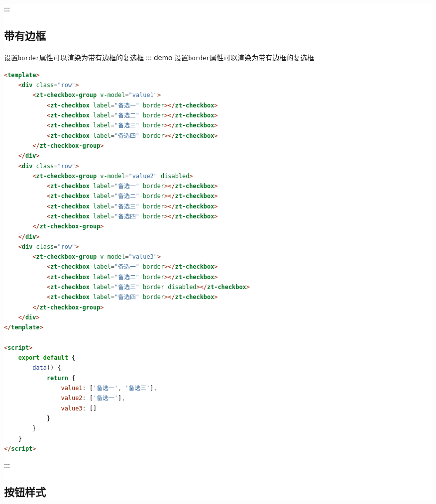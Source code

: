 :::

## 带有边框

设置`border`属性可以渲染为带有边框的复选框
::: demo 设置`border`属性可以渲染为带有边框的复选框

```html
<template>
    <div class="row">
        <zt-checkbox-group v-model="value1">
            <zt-checkbox label="备选一" border></zt-checkbox>
            <zt-checkbox label="备选二" border></zt-checkbox>
            <zt-checkbox label="备选三" border></zt-checkbox>
            <zt-checkbox label="备选四" border></zt-checkbox>
        </zt-checkbox-group>
    </div>
    <div class="row">
        <zt-checkbox-group v-model="value2" disabled>
            <zt-checkbox label="备选一" border></zt-checkbox>
            <zt-checkbox label="备选二" border></zt-checkbox>
            <zt-checkbox label="备选三" border></zt-checkbox>
            <zt-checkbox label="备选四" border></zt-checkbox>
        </zt-checkbox-group>
    </div>
    <div class="row">
        <zt-checkbox-group v-model="value3">
            <zt-checkbox label="备选一" border></zt-checkbox>
            <zt-checkbox label="备选二" border></zt-checkbox>
            <zt-checkbox label="备选三" border disabled></zt-checkbox>
            <zt-checkbox label="备选四" border></zt-checkbox>
        </zt-checkbox-group>
    </div>
</template>

<script>
    export default {
        data() {
            return {
                value1: ['备选一', '备选三'],
                value2: ['备选一'],
                value3: []
            }
        }
    }
</script>
```

:::

## 按钮样式
